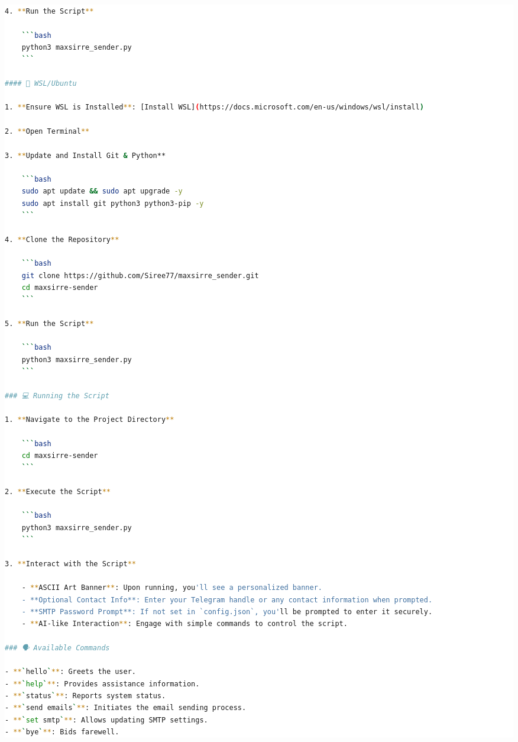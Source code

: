 ```bash
4. **Run the Script**

    ```bash
    python3 maxsirre_sender.py
    ```

#### 🐧 WSL/Ubuntu

1. **Ensure WSL is Installed**: [Install WSL](https://docs.microsoft.com/en-us/windows/wsl/install)

2. **Open Terminal**

3. **Update and Install Git & Python**

    ```bash
    sudo apt update && sudo apt upgrade -y
    sudo apt install git python3 python3-pip -y
    ```

4. **Clone the Repository**

    ```bash
    git clone https://github.com/Siree77/maxsirre_sender.git
    cd maxsirre-sender
    ```

5. **Run the Script**

    ```bash
    python3 maxsirre_sender.py
    ```

### 💻 Running the Script

1. **Navigate to the Project Directory**

    ```bash
    cd maxsirre-sender
    ```

2. **Execute the Script**

    ```bash
    python3 maxsirre_sender.py
    ```

3. **Interact with the Script**

    - **ASCII Art Banner**: Upon running, you'll see a personalized banner.
    - **Optional Contact Info**: Enter your Telegram handle or any contact information when prompted.
    - **SMTP Password Prompt**: If not set in `config.json`, you'll be prompted to enter it securely.
    - **AI-like Interaction**: Engage with simple commands to control the script.

### 🗣️ Available Commands

- **`hello`**: Greets the user.
- **`help`**: Provides assistance information.
- **`status`**: Reports system status.
- **`send emails`**: Initiates the email sending process.
- **`set smtp`**: Allows updating SMTP settings.
- **`bye`**: Bids farewell.
```
